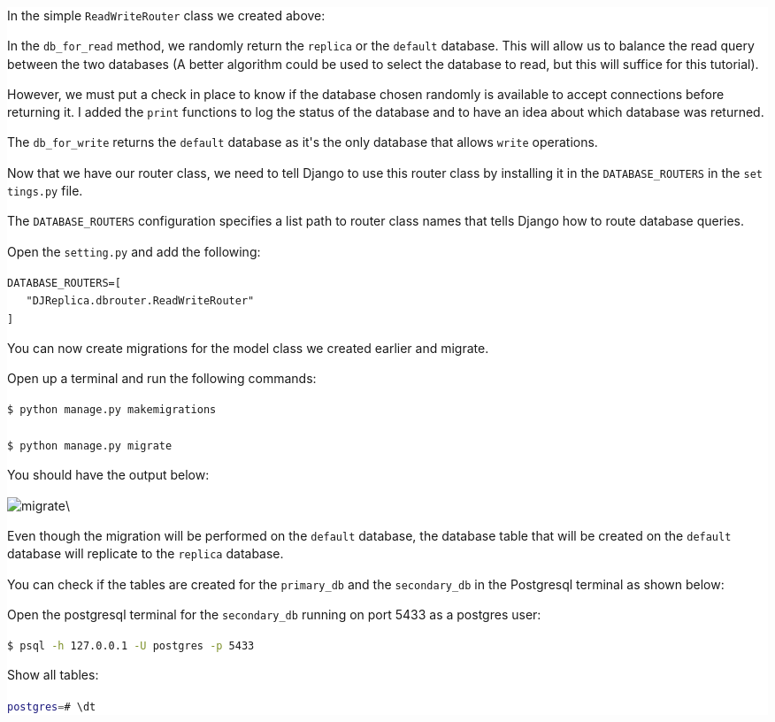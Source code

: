 In the simple `ReadWriteRouter` class we created above:

In the `db_for_read` method, we randomly return the `replica` or the `default` database. This will allow us to balance the read query between the two databases (A better algorithm could be used to select the database to read, but this will suffice for this tutorial).

However, we must put a check in place to know if the database chosen randomly is available to accept connections before returning it.
I added the `print` functions to log the status of the database and to have an idea about which database was returned.

The `db_for_write` returns the `default` database as it's the only database that allows `write` operations.

Now that we have our router class, we need to tell Django to use this router class by installing it in the `DATABASE_ROUTERS` in the `settings.py` file.

The `DATABASE_ROUTERS` configuration specifies a list path to router class names that tells Django how to route database queries.

 Open the `setting.py` and add the following:

~~~{.pyhton caption="setting.py"}
DATABASE_ROUTERS=[
   "DJReplica.dbrouter.ReadWriteRouter"
]
~~~

You can now create migrations for the model class we created earlier and migrate.

Open up a terminal and run the following commands:

~~~{.bash caption=">_"}
$ python manage.py makemigrations

$ python manage.py migrate
~~~

You should have the output below:

<div class="wide">

![migrate]({{site.images}}{{page.slug}}/MQ6glfb.jpeg)\

</div>

Even though the migration will be performed on the `default` database, the database table that will be created on the `default` database will replicate to the `replica` database.

You can check if the tables are created for the `primary_db` and the  `secondary_db` in the Postgresql terminal as shown below:

Open the postgresql terminal for the `secondary_db` running on port 5433 as a postgres user:

~~~{.bash caption=">_"}
$ psql -h 127.0.0.1 -U postgres -p 5433
~~~

Show all tables:

~~~{.bash caption=">_"}
postgres=# \dt
~~~
